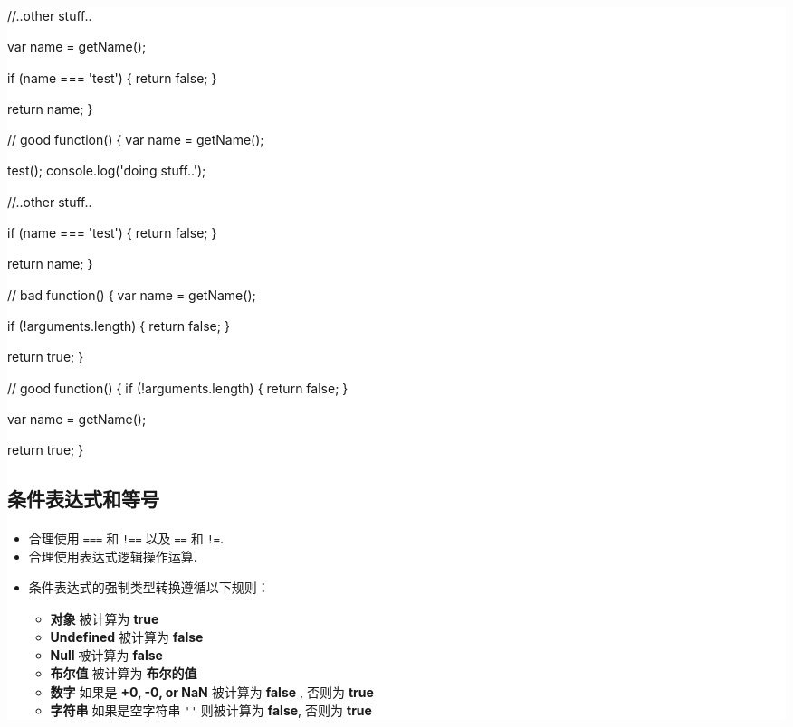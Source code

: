   <span class="hljs-comment">//..other stuff..</span>

  <span class="hljs-keyword">var</span> name = getName();

  <span class="hljs-keyword">if</span> (name === <span class="hljs-string">'test'</span>) {
    <span class="hljs-keyword">return</span> <span class="hljs-literal">false</span>;
  }

  <span class="hljs-keyword">return</span> name;
}

<span class="hljs-comment">// good</span>
<span class="hljs-function"><span class="hljs-keyword">function</span><span class="hljs-params">()</span> {</span>
  <span class="hljs-keyword">var</span> name = getName();

  test();
  console.log(<span class="hljs-string">'doing stuff..'</span>);

  <span class="hljs-comment">//..other stuff..</span>

  <span class="hljs-keyword">if</span> (name === <span class="hljs-string">'test'</span>) {
    <span class="hljs-keyword">return</span> <span class="hljs-literal">false</span>;
  }

  <span class="hljs-keyword">return</span> name;
}

<span class="hljs-comment">// bad</span>
<span class="hljs-function"><span class="hljs-keyword">function</span><span class="hljs-params">()</span> {</span>
  <span class="hljs-keyword">var</span> name = getName();

  <span class="hljs-keyword">if</span> (!<span class="hljs-built_in">arguments</span>.length) {
    <span class="hljs-keyword">return</span> <span class="hljs-literal">false</span>;
  }

  <span class="hljs-keyword">return</span> <span class="hljs-literal">true</span>;
}

<span class="hljs-comment">// good</span>
<span class="hljs-function"><span class="hljs-keyword">function</span><span class="hljs-params">()</span> {</span>
  <span class="hljs-keyword">if</span> (!<span class="hljs-built_in">arguments</span>.length) {
    <span class="hljs-keyword">return</span> <span class="hljs-literal">false</span>;
  }

  <span class="hljs-keyword">var</span> name = getName();

  <span class="hljs-keyword">return</span> <span class="hljs-literal">true</span>;
}</code></pre>
</li>
</ul>
<h2 id="条件表达式和等号"><a>条件表达式和等号</a></h2>
<ul>
<li>合理使用 <code>===</code> 和 <code>!==</code> 以及 <code>==</code> 和 <code>!=</code>.</li>
<li>合理使用表达式逻辑操作运算.</li>
<li>
<p>条件表达式的强制类型转换遵循以下规则：</p>
<ul>
<li><strong>对象</strong> 被计算为 <strong>true</strong></li>
<li><strong>Undefined</strong> 被计算为 <strong>false</strong></li>
<li><strong>Null</strong> 被计算为 <strong>false</strong></li>
<li><strong>布尔值</strong> 被计算为 <strong>布尔的值</strong></li>
<li><strong>数字</strong> 如果是 <strong>+0, -0, or NaN</strong> 被计算为 <strong>false</strong> , 否则为 <strong>true</strong></li>
<li><strong>字符串</strong> 如果是空字符串 <code>''</code> 则被计算为 <strong>false</strong>, 否则为 <strong>true</strong></li>
</ul>